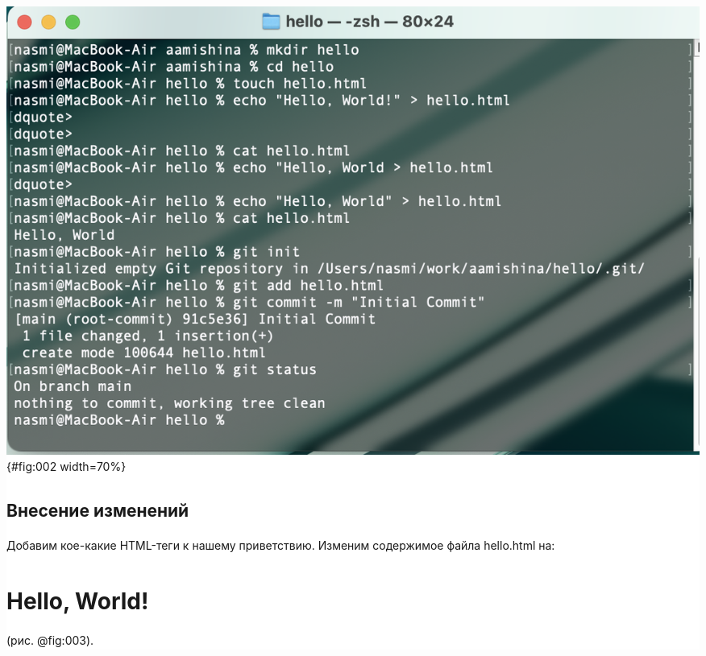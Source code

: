 ![Создание файла и репозитория. Добавление файла в репозиторий](image/2.png){#fig:002 width=70%}

## Внесение изменений

Добавим кое-какие HTML-теги к нашему приветствию. Изменим содержимое файла hello.html на: <h1>Hello, World!</h1> (рис. @fig:003).
